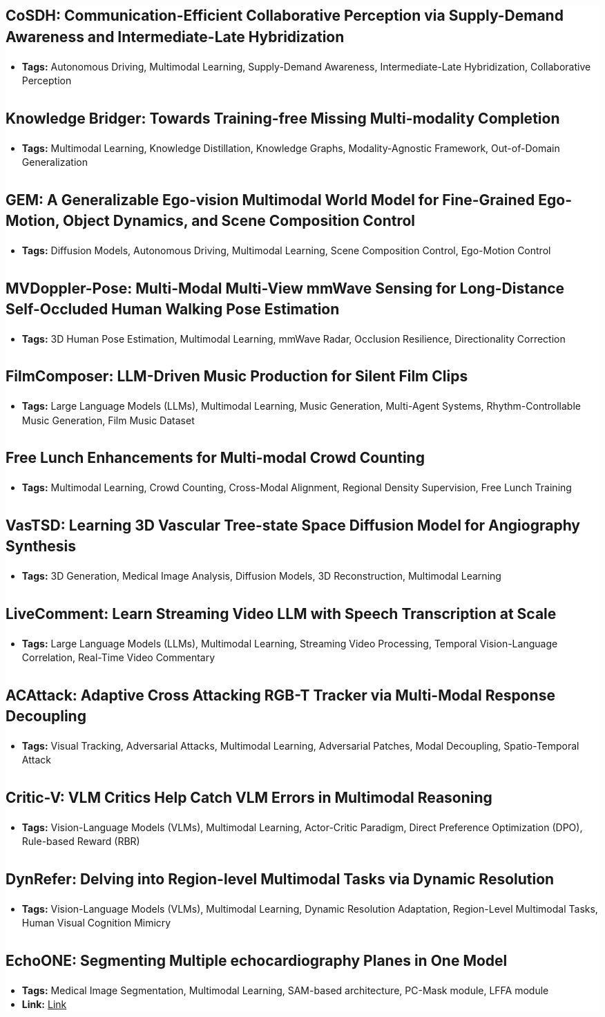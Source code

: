 ## CoSDH: Communication-Efficient Collaborative Perception via Supply-Demand Awareness and Intermediate-Late Hybridization
- **Tags:** Autonomous Driving, Multimodal Learning, Supply-Demand Awareness, Intermediate-Late Hybridization, Collaborative Perception
## Knowledge Bridger: Towards Training-free Missing Multi-modality Completion
- **Tags:** Multimodal Learning, Knowledge Distillation, Knowledge Graphs, Modality-Agnostic Framework, Out-of-Domain Generalization
## GEM: A Generalizable Ego-vision Multimodal World Model for Fine-Grained Ego-Motion, Object Dynamics, and Scene Composition Control
- **Tags:** Diffusion Models, Autonomous Driving, Multimodal Learning, Scene Composition Control, Ego-Motion Control
## MVDoppler-Pose: Multi-Modal Multi-View mmWave Sensing for Long-Distance Self-Occluded Human Walking Pose Estimation
- **Tags:** 3D Human Pose Estimation, Multimodal Learning, mmWave Radar, Occlusion Resilience, Directionality Correction
## FilmComposer: LLM-Driven Music Production for Silent Film Clips
- **Tags:** Large Language Models (LLMs), Multimodal Learning, Music Generation, Multi-Agent Systems, Rhythm-Controllable Music Generation, Film Music Dataset
## Free Lunch Enhancements for Multi-modal Crowd Counting
- **Tags:** Multimodal Learning, Crowd Counting, Cross-Modal Alignment, Regional Density Supervision, Free Lunch Training
## VasTSD: Learning 3D Vascular Tree-state Space Diffusion Model for Angiography Synthesis
- **Tags:** 3D Generation, Medical Image Analysis, Diffusion Models, 3D Reconstruction, Multimodal Learning
## LiveComment: Learn Streaming Video LLM with Speech Transcription at Scale
- **Tags:** Large Language Models (LLMs), Multimodal Learning, Streaming Video Processing, Temporal Vision-Language Correlation, Real-Time Video Commentary
## ACAttack: Adaptive Cross Attacking RGB-T Tracker via Multi-Modal Response Decoupling
- **Tags:** Visual Tracking, Adversarial Attacks, Multimodal Learning, Adversarial Patches, Modal Decoupling, Spatio-Temporal Attack
## Critic-V: VLM Critics Help Catch VLM Errors in Multimodal Reasoning
- **Tags:** Vision-Language Models (VLMs), Multimodal Learning, Actor-Critic Paradigm, Direct Preference Optimization (DPO), Rule-based Reward (RBR)
## DynRefer: Delving into Region-level Multimodal Tasks via Dynamic Resolution
- **Tags:** Vision-Language Models (VLMs), Multimodal Learning, Dynamic Resolution Adaptation, Region-Level Multimodal Tasks, Human Visual Cognition Mimicry
## EchoONE: Segmenting Multiple echocardiography Planes in One Model
- **Tags:** Medical Image Segmentation, Multimodal Learning, SAM-based architecture, PC-Mask module, LFFA module
- **Link:** [Link](https://github.com/a2503/EchoONE)
